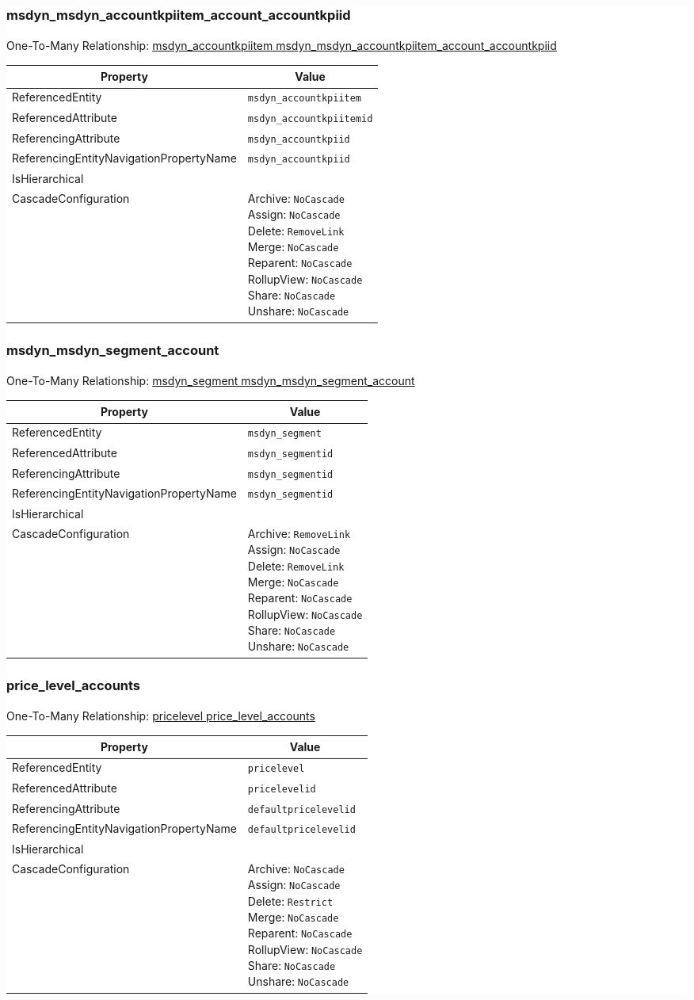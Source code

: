 ### <a name="BKMK_msdyn_msdyn_accountkpiitem_account_accountkpiid"></a> msdyn_msdyn_accountkpiitem_account_accountkpiid

One-To-Many Relationship: [msdyn_accountkpiitem msdyn_msdyn_accountkpiitem_account_accountkpiid](msdyn_accountkpiitem.md#BKMK_msdyn_msdyn_accountkpiitem_account_accountkpiid)

|Property|Value|
|---|---|
|ReferencedEntity|`msdyn_accountkpiitem`|
|ReferencedAttribute|`msdyn_accountkpiitemid`|
|ReferencingAttribute|`msdyn_accountkpiid`|
|ReferencingEntityNavigationPropertyName|`msdyn_accountkpiid`|
|IsHierarchical||
|CascadeConfiguration|Archive: `NoCascade`<br />Assign: `NoCascade`<br />Delete: `RemoveLink`<br />Merge: `NoCascade`<br />Reparent: `NoCascade`<br />RollupView: `NoCascade`<br />Share: `NoCascade`<br />Unshare: `NoCascade`|

### <a name="BKMK_msdyn_msdyn_segment_account"></a> msdyn_msdyn_segment_account

One-To-Many Relationship: [msdyn_segment msdyn_msdyn_segment_account](msdyn_segment.md#BKMK_msdyn_msdyn_segment_account)

|Property|Value|
|---|---|
|ReferencedEntity|`msdyn_segment`|
|ReferencedAttribute|`msdyn_segmentid`|
|ReferencingAttribute|`msdyn_segmentid`|
|ReferencingEntityNavigationPropertyName|`msdyn_segmentid`|
|IsHierarchical||
|CascadeConfiguration|Archive: `RemoveLink`<br />Assign: `NoCascade`<br />Delete: `RemoveLink`<br />Merge: `NoCascade`<br />Reparent: `NoCascade`<br />RollupView: `NoCascade`<br />Share: `NoCascade`<br />Unshare: `NoCascade`|

### <a name="BKMK_price_level_accounts"></a> price_level_accounts

One-To-Many Relationship: [pricelevel price_level_accounts](pricelevel.md#BKMK_price_level_accounts)

|Property|Value|
|---|---|
|ReferencedEntity|`pricelevel`|
|ReferencedAttribute|`pricelevelid`|
|ReferencingAttribute|`defaultpricelevelid`|
|ReferencingEntityNavigationPropertyName|`defaultpricelevelid`|
|IsHierarchical||
|CascadeConfiguration|Archive: `NoCascade`<br />Assign: `NoCascade`<br />Delete: `Restrict`<br />Merge: `NoCascade`<br />Reparent: `NoCascade`<br />RollupView: `NoCascade`<br />Share: `NoCascade`<br />Unshare: `NoCascade`|
